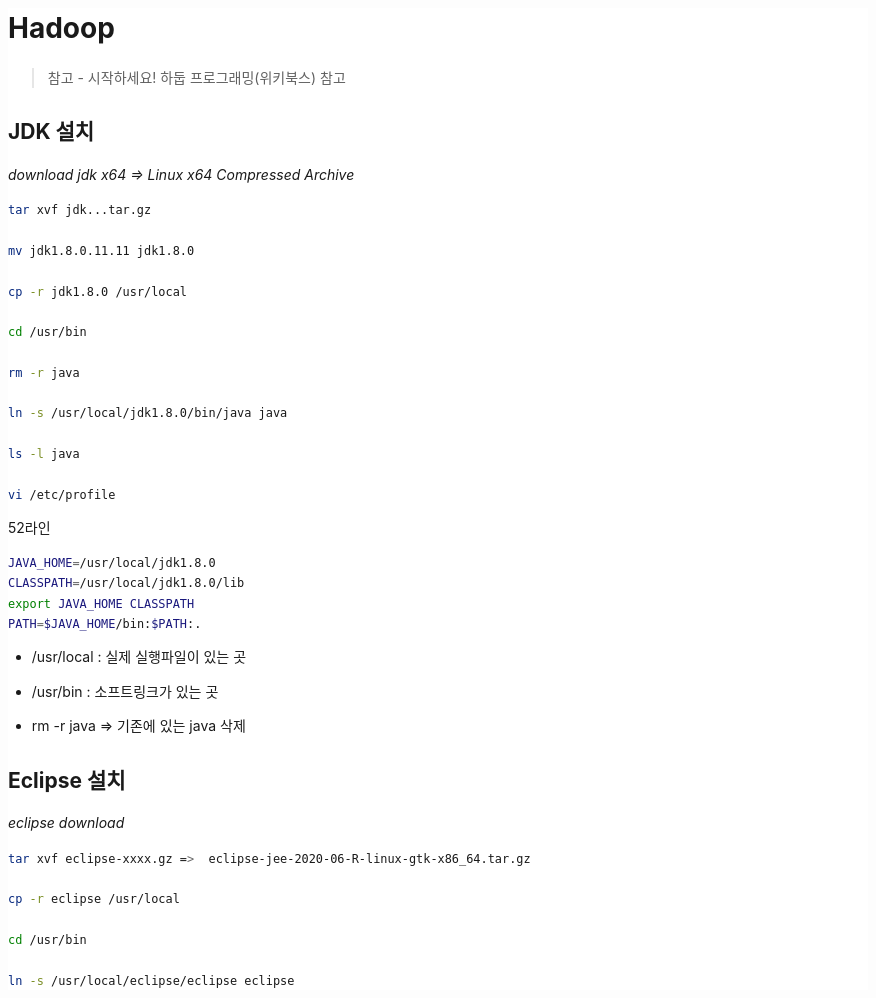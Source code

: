 # Hadoop

> 참고 - 시작하세요! 하둡 프로그래밍(위키북스) 참고

## JDK 설치

*download jdk x64 => Linux x64 Compressed Archive*

```bash
tar xvf jdk...tar.gz

mv jdk1.8.0.11.11 jdk1.8.0

cp -r jdk1.8.0 /usr/local

cd /usr/bin

rm -r java 

ln -s /usr/local/jdk1.8.0/bin/java java

ls -l java

vi /etc/profile
```
52라인

```bash
JAVA_HOME=/usr/local/jdk1.8.0
CLASSPATH=/usr/local/jdk1.8.0/lib
export JAVA_HOME CLASSPATH
PATH=$JAVA_HOME/bin:$PATH:.
```

- /usr/local  : 실제 실행파일이 있는 곳

- /usr/bin  : 소프트링크가 있는 곳
- rm -r java  => 기존에 있는 java 삭제

## Eclipse 설치

*eclipse download*

```bash
tar xvf eclipse-xxxx.gz =>  eclipse-jee-2020-06-R-linux-gtk-x86_64.tar.gz

cp -r eclipse /usr/local

cd /usr/bin

ln -s /usr/local/eclipse/eclipse eclipse
```
